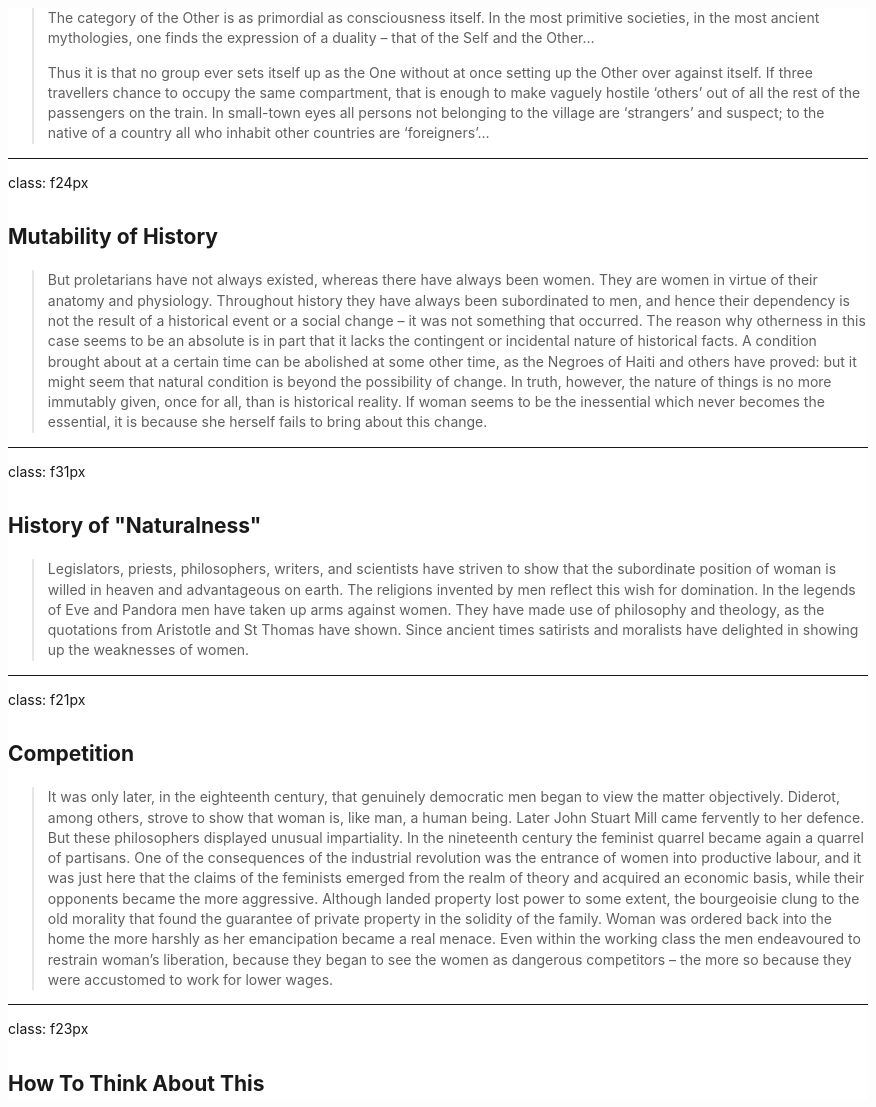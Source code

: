 > The category of the Other is as primordial as consciousness itself. In the most primitive societies, in the most ancient mythologies, one finds the expression of a duality – that of the Self and the Other…
>
> Thus it is that no group ever sets itself up as the One without at once setting up the Other over against itself. If three travellers chance to occupy the same compartment, that is enough to make vaguely hostile ‘others’ out of all the rest of the passengers on the train. In small-town eyes all persons not belonging to the village are ‘strangers’ and suspect; to the native of a country all who inhabit other countries are ‘foreigners’…
---
class: f24px
## Mutability of History

> But proletarians have not always existed, whereas there have always been women. They are women in virtue of their anatomy and physiology. Throughout history they have always been subordinated to men, and hence their dependency is not the result of a historical event or a social change – it was not something that occurred. The reason why otherness in this case seems to be an absolute is in part that it lacks the contingent or incidental nature of historical facts. A condition brought about at a certain time can be abolished at some other time, as the Negroes of Haiti and others have proved: but it might seem that natural condition is beyond the possibility of change. In truth, however, the nature of things is no more immutably given, once for all, than is historical reality. If woman seems to be the inessential which never becomes the essential, it is because she herself fails to bring about this change.
---
class: f31px
## History of "Naturalness"

> Legislators, priests, philosophers, writers, and scientists have striven to show that the subordinate position of woman is willed in heaven and advantageous on earth. The religions invented by men reflect this wish for domination. In the legends of Eve and Pandora men have taken up arms against women. They have made use of philosophy and theology, as the quotations from Aristotle and St Thomas have shown. Since ancient times satirists and moralists have delighted in showing up the weaknesses of women.
---
class: f21px
## Competition

> It was only later, in the eighteenth century, that genuinely democratic men began to view the matter objectively. Diderot, among others, strove to show that woman is, like man, a human being. Later John Stuart Mill came fervently to her defence. But these philosophers displayed unusual impartiality. In the nineteenth century the feminist quarrel became again a quarrel of partisans. One of the consequences of the industrial revolution was the entrance of women into productive labour, and it was just here that the claims of the feminists emerged from the realm of theory and acquired an economic basis, while their opponents became the more aggressive. Although landed property lost power to some extent, the bourgeoisie clung to the old morality that found the guarantee of private property in the solidity of the family. Woman was ordered back into the home the more harshly as her emancipation became a real menace. Even within the working class the men endeavoured to restrain woman’s liberation, because they began to see the women as dangerous competitors – the more so because they were accustomed to work for lower wages.
---
class: f23px
## How To Think About This

